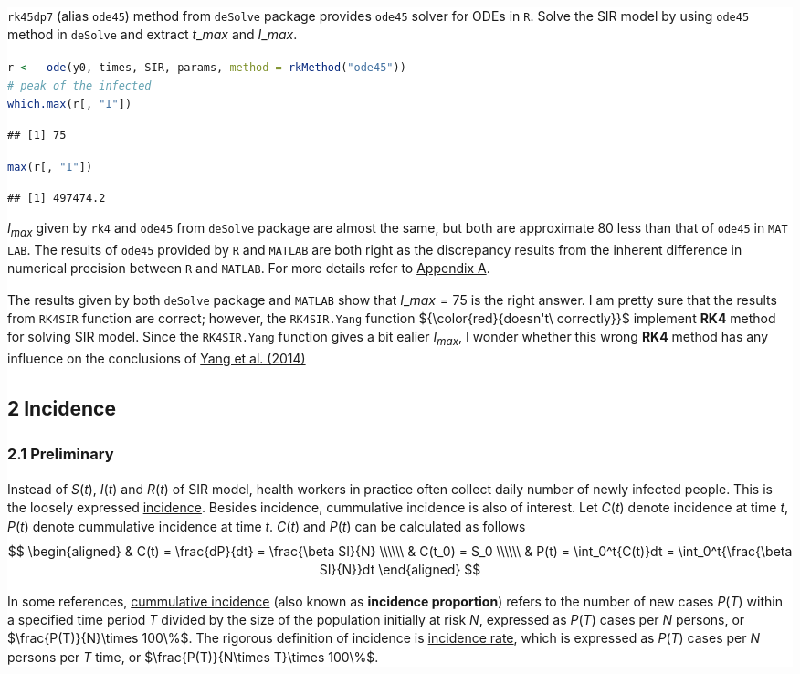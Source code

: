 `rk45dp7` (alias `ode45`) method from `deSolve` package provides `ode45` solver for ODEs in `R`. Solve the SIR model by using `ode45` method in `deSolve` and extract $t\_{max}$ and $I\_{max}$.

``` r
r <-  ode(y0, times, SIR, params, method = rkMethod("ode45"))
# peak of the infected
which.max(r[, "I"])
```

```
## [1] 75
```

``` r
max(r[, "I"])
```

```
## [1] 497474.2
```

$I_{max}$ given by `rk4` and `ode45` from `deSolve` package are almost the same, but both are approximate 80 less than that of `ode45` in `MATLAB`. The results of `ode45` provided by `R` and `MATLAB` are both right as the discrepancy results from the inherent difference in numerical precision between `R` and `MATLAB`. For more details refer to [Appendix A](http://blog.tonytsai.name/2014/11/Precision-Difference-of-ode45-between-R-and-MATLAB/).


The results given by both `deSolve` package and `MATLAB` show that $I\_{max} = 75$ is the right answer. I am pretty sure that the results from `RK4SIR` function are correct; however, the `RK4SIR.Yang` function  ${\color{red}{doesn't\ correctly}}$ implement **RK4** method for solving SIR model. Since the `RK4SIR.Yang` function gives a bit ealier $I_{max}$, I wonder whether this wrong **RK4** method has any influence on the conclusions of [Yang et al. (2014)](http://www.ploscompbiol.org/article/info%3Adoi%2F10.1371%2Fjournal.pcbi.1003583)

## 2 Incidence

### 2.1 Preliminary

Instead of $S(t)$, $I(t)$ and $R(t)$ of SIR model, health workers in practice often collect daily number of newly infected people. This is the loosely expressed [incidence](http://en.wikipedia.org/wiki/Incidence_%28epidemiology%29). Besides incidence, cummulative incidence is also of interest. Let $C(t)$ denote incidence at time $t$, $P(t)$ denote cummulative incidence at time $t$. $C(t)$ and $P(t)$ can be calculated as follows
$$
\begin{aligned}
  & C(t) = \frac{dP}{dt} = \frac{\beta SI}{N} \\\\\\
  & C(t_0) = S_0 \\\\\\
  & P(t) = \int_0^t{C(t)}dt = \int_0^t{\frac{\beta SI}{N}}dt
\end{aligned}
$$

In some references, [cummulative incidence](http://en.wikipedia.org/wiki/Incidence_%28epidemiology%29) (also known as **incidence proportion**) refers to the number of new cases $P(T)$ within a specified time period $T$ divided by the size of the population initially at risk $N$, expressed as $P(T)$ cases per $N$ persons, or $\frac{P(T)}{N}\times 100\%$. The rigorous definition of incidence is [incidence rate](http://en.wikipedia.org/wiki/Incidence_%28epidemiology%29#Incidence_rate), which is expressed as $P(T)$ cases per $N$ persons per $T$ time, or $\frac{P(T)}{N\times T}\times 100\%$.
